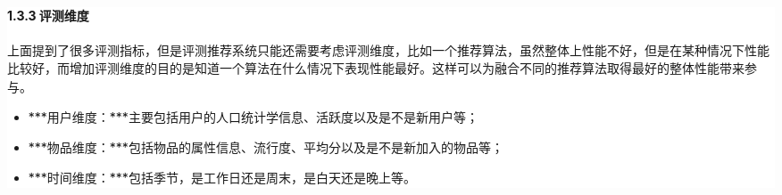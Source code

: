 



#### 1.3.3 评测维度

​		上面提到了很多评测指标，但是评测推荐系统只能还需要考虑评测维度，比如一个推荐算法，虽然整体上性能不好，但是在某种情况下性能比较好，而增加评测维度的目的是知道一个算法在什么情况下表现性能最好。这样可以为融合不同的推荐算法取得最好的整体性能带来参与。

- ***用户维度：***主要包括用户的人口统计学信息、活跃度以及是不是新用户等；

- ***物品维度：***包括物品的属性信息、流行度、平均分以及是不是新加入的物品等；

- ***时间维度：***包括季节，是工作日还是周末，是白天还是晚上等。

  

  



